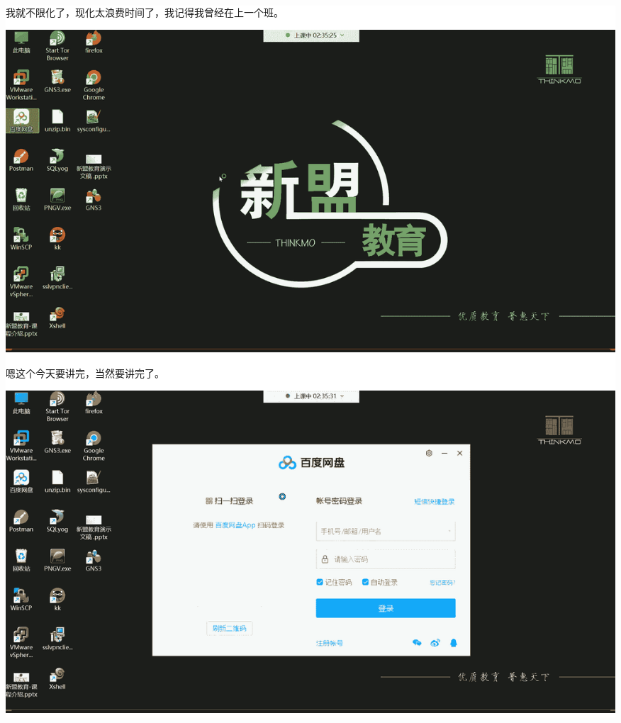 我就不限化了，现化太浪费时间了，我记得我曾经在上一个班。

![](img/b0b9854daa070f985ce52bbd3befde38_62.png)

嗯这个今天要讲完，当然要讲完了。

![](img/b0b9854daa070f985ce52bbd3befde38_64.png)
